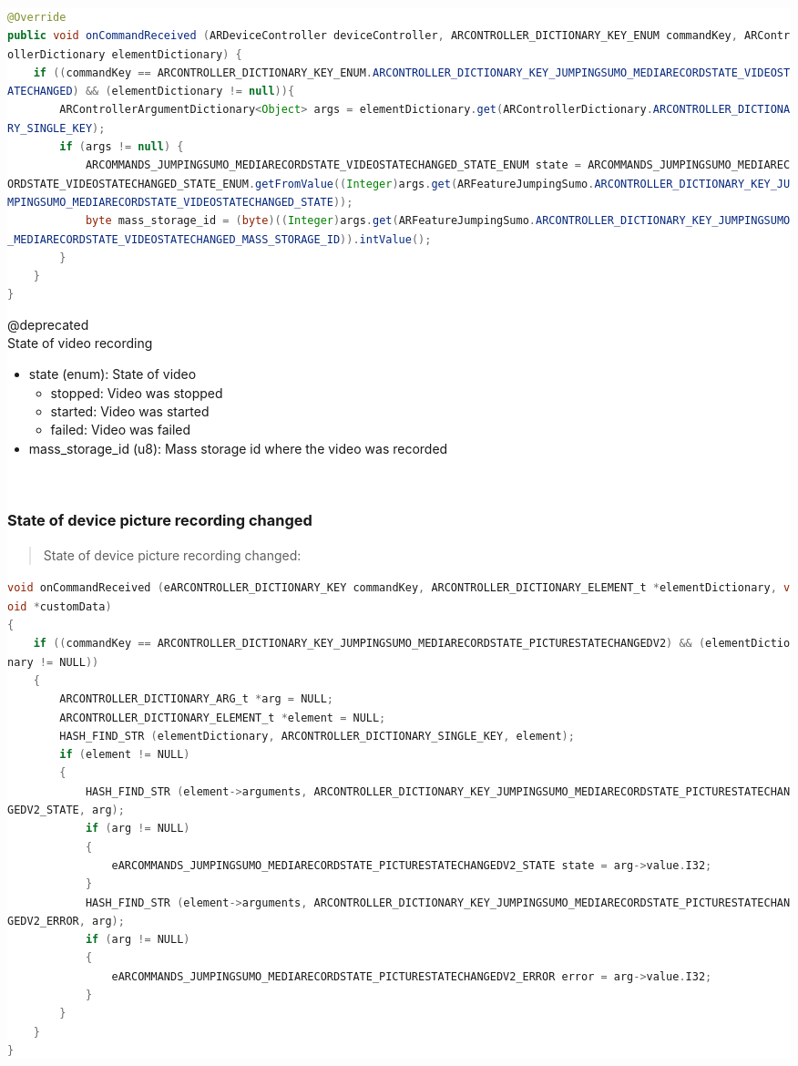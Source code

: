 ```java
@Override
public void onCommandReceived (ARDeviceController deviceController, ARCONTROLLER_DICTIONARY_KEY_ENUM commandKey, ARControllerDictionary elementDictionary) {
    if ((commandKey == ARCONTROLLER_DICTIONARY_KEY_ENUM.ARCONTROLLER_DICTIONARY_KEY_JUMPINGSUMO_MEDIARECORDSTATE_VIDEOSTATECHANGED) && (elementDictionary != null)){
        ARControllerArgumentDictionary<Object> args = elementDictionary.get(ARControllerDictionary.ARCONTROLLER_DICTIONARY_SINGLE_KEY);
        if (args != null) {
            ARCOMMANDS_JUMPINGSUMO_MEDIARECORDSTATE_VIDEOSTATECHANGED_STATE_ENUM state = ARCOMMANDS_JUMPINGSUMO_MEDIARECORDSTATE_VIDEOSTATECHANGED_STATE_ENUM.getFromValue((Integer)args.get(ARFeatureJumpingSumo.ARCONTROLLER_DICTIONARY_KEY_JUMPINGSUMO_MEDIARECORDSTATE_VIDEOSTATECHANGED_STATE));
            byte mass_storage_id = (byte)((Integer)args.get(ARFeatureJumpingSumo.ARCONTROLLER_DICTIONARY_KEY_JUMPINGSUMO_MEDIARECORDSTATE_VIDEOSTATECHANGED_MASS_STORAGE_ID)).intValue();
        }
    }
}
```

@deprecated<br/>
State of video recording<br/>


* state (enum): State of video<br/>
   * stopped: Video was stopped<br/>
   * started: Video was started<br/>
   * failed: Video was failed<br/>
* mass_storage_id (u8): Mass storage id where the video was recorded<br/>
<br/>


### <a name="JumpingSumo-MediaRecordState-PictureStateChangedV2">State of device picture recording changed</a><br/>
> State of device picture recording changed:

```c
void onCommandReceived (eARCONTROLLER_DICTIONARY_KEY commandKey, ARCONTROLLER_DICTIONARY_ELEMENT_t *elementDictionary, void *customData)
{
    if ((commandKey == ARCONTROLLER_DICTIONARY_KEY_JUMPINGSUMO_MEDIARECORDSTATE_PICTURESTATECHANGEDV2) && (elementDictionary != NULL))
    {
        ARCONTROLLER_DICTIONARY_ARG_t *arg = NULL;
        ARCONTROLLER_DICTIONARY_ELEMENT_t *element = NULL;
        HASH_FIND_STR (elementDictionary, ARCONTROLLER_DICTIONARY_SINGLE_KEY, element);
        if (element != NULL)
        {
            HASH_FIND_STR (element->arguments, ARCONTROLLER_DICTIONARY_KEY_JUMPINGSUMO_MEDIARECORDSTATE_PICTURESTATECHANGEDV2_STATE, arg);
            if (arg != NULL)
            {
                eARCOMMANDS_JUMPINGSUMO_MEDIARECORDSTATE_PICTURESTATECHANGEDV2_STATE state = arg->value.I32;
            }
            HASH_FIND_STR (element->arguments, ARCONTROLLER_DICTIONARY_KEY_JUMPINGSUMO_MEDIARECORDSTATE_PICTURESTATECHANGEDV2_ERROR, arg);
            if (arg != NULL)
            {
                eARCOMMANDS_JUMPINGSUMO_MEDIARECORDSTATE_PICTURESTATECHANGEDV2_ERROR error = arg->value.I32;
            }
        }
    }
}
```
